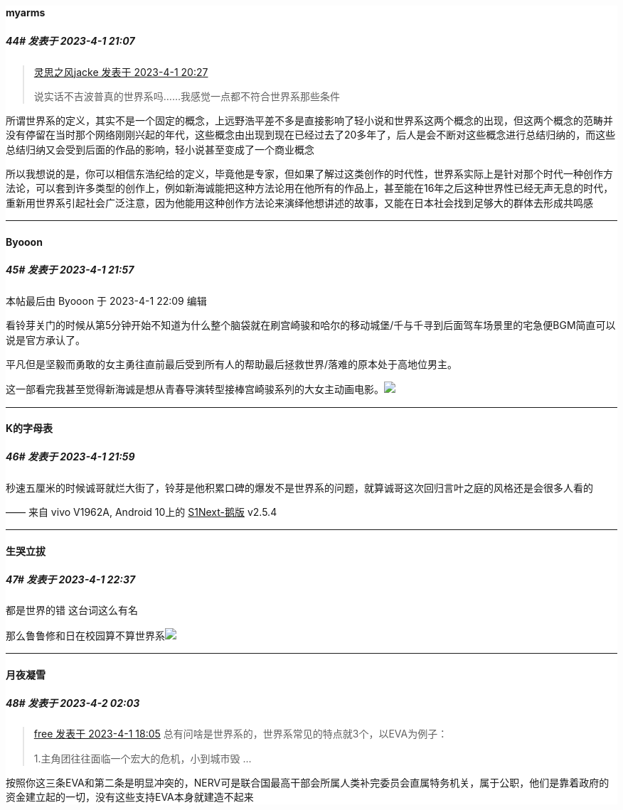####  myarms  
##### 44#       发表于 2023-4-1 21:07

<blockquote><a href="httphttps://bbs.saraba1st.com/2b/forum.php?mod=redirect&amp;goto=findpost&amp;pid=60298843&amp;ptid=2126882" target="_blank">灵思之风jacke 发表于 2023-4-1 20:27</a>

说实话不吉波普真的世界系吗……我感觉一点都不符合世界系那些条件</blockquote>
所谓世界系的定义，其实不是一个固定的概念，上远野浩平差不多是直接影响了轻小说和世界系这两个概念的出现，但这两个概念的范畴并没有停留在当时那个网络刚刚兴起的年代，这些概念由出现到现在已经过去了20多年了，后人是会不断对这些概念进行总结归纳的，而这些总结归纳又会受到后面的作品的影响，轻小说甚至变成了一个商业概念

所以我想说的是，你可以相信东浩纪给的定义，毕竟他是专家，但如果了解过这类创作的时代性，世界系实际上是针对那个时代一种创作方法论，可以套到许多类型的创作上，例如新海诚能把这种方法论用在他所有的作品上，甚至能在16年之后这种世界性已经无声无息的时代，重新用世界系引起社会广泛注意，因为他能用这种创作方法论来演绎他想讲述的故事，又能在日本社会找到足够大的群体去形成共鸣感

*****

####  Byooon  
##### 45#       发表于 2023-4-1 21:57

 本帖最后由 Byooon 于 2023-4-1 22:09 编辑 

看铃芽关门的时候从第5分钟开始不知道为什么整个脑袋就在刷宫崎骏和哈尔的移动城堡/千与千寻到后面驾车场景里的宅急便BGM简直可以说是官方承认了。

平凡但是坚毅而勇敢的女主勇往直前最后受到所有人的帮助最后拯救世界/落难的原本处于高地位男主。

这一部看完我甚至觉得新海诚是想从青春导演转型接棒宫崎骏系列的大女主动画电影。<img src="https://static.saraba1st.com/image/smiley/face2017/067.png" referrerpolicy="no-referrer">

*****

####  K的字母表  
##### 46#       发表于 2023-4-1 21:59

秒速五厘米的时候诚哥就烂大街了，铃芽是他积累口碑的爆发不是世界系的问题，就算诚哥这次回归言叶之庭的风格还是会很多人看的

—— 来自 vivo V1962A, Android 10上的 [S1Next-鹅版](https://github.com/ykrank/S1-Next/releases) v2.5.4

*****

####  生哭立拔  
##### 47#       发表于 2023-4-1 22:37

都是世界的错 这台词这么有名

那么鲁鲁修和日在校园算不算世界系<img src="https://static.saraba1st.com/image/smiley/face2017/067.png" referrerpolicy="no-referrer">

*****

####  月夜凝雪  
##### 48#       发表于 2023-4-2 02:03

<blockquote><a href="httphttps://bbs.saraba1st.com/2b/forum.php?mod=redirect&amp;goto=findpost&amp;pid=60297813&amp;ptid=2126882" target="_blank">free 发表于 2023-4-1 18:05</a>
总有问啥是世界系的，世界系常见的特点就3个，以EVA为例子：

1.主角团往往面临一个宏大的危机，小到城市毁 ...</blockquote>
按照你这三条EVA和第二条是明显冲突的，NERV可是联合国最高干部会所属人类补完委员会直属特务机关，属于公职，他们是靠着政府的资金建立起的一切，没有这些支持EVA本身就建造不起来
